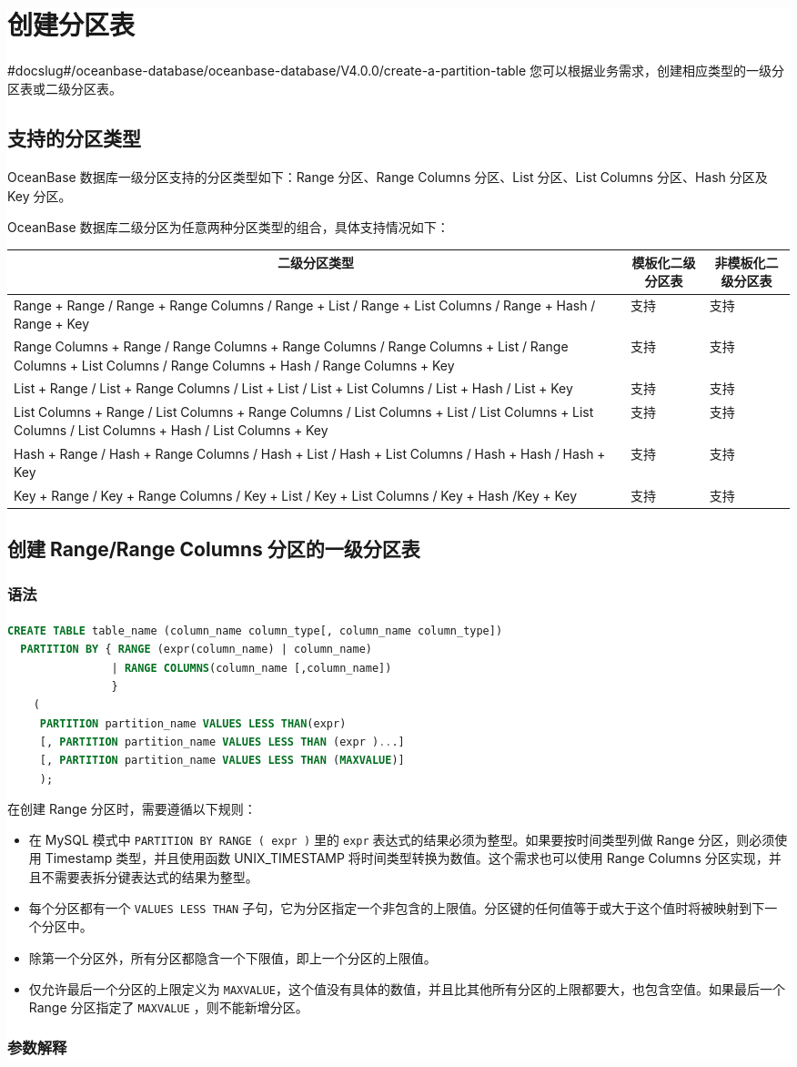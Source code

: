 # 创建分区表
#docslug#/oceanbase-database/oceanbase-database/V4.0.0/create-a-partition-table
您可以根据业务需求，创建相应类型的一级分区表或二级分区表。

## 支持的分区类型

OceanBase 数据库一级分区支持的分区类型如下：Range 分区、Range Columns 分区、List 分区、List Columns 分区、Hash 分区及 Key 分区。

OceanBase 数据库二级分区为任意两种分区类型的组合，具体支持情况如下：

|                                                                          二级分区类型                                                                          | 模板化二级分区表 | 非模板化二级分区表 |
|----------------------------------------------------------------------------------------------------------------------------------------------------------|----------|-----------|
| Range + Range / Range + Range Columns / Range + List / Range + List Columns / Range + Hash / Range + Key                                                 | 支持       | 支持        |
| Range Columns + Range / Range Columns + Range Columns / Range Columns + List / Range Columns + List Columns / Range Columns + Hash / Range Columns + Key | 支持       | 支持        |
| List + Range / List + Range Columns / List + List / List + List Columns / List + Hash / List + Key                                                       | 支持       | 支持        |
| List Columns + Range / List Columns + Range Columns / List Columns + List / List Columns + List Columns / List Columns + Hash / List Columns + Key       | 支持       | 支持        |
| Hash + Range / Hash + Range Columns / Hash + List / Hash + List Columns / Hash + Hash / Hash + Key                                                       | 支持       | 支持        |
| Key + Range / Key + Range Columns / Key + List / Key + List Columns / Key + Hash /Key + Key                                                              | 支持       | 支持        |

## 创建 Range/Range Columns 分区的一级分区表

### 语法

```sql
CREATE TABLE table_name (column_name column_type[, column_name column_type])
  PARTITION BY { RANGE (expr(column_name) | column_name) 
                | RANGE COLUMNS(column_name [,column_name])
                }
    (
     PARTITION partition_name VALUES LESS THAN(expr)
     [, PARTITION partition_name VALUES LESS THAN (expr )...]
     [, PARTITION partition_name VALUES LESS THAN (MAXVALUE)]
     );
```

在创建 Range 分区时，需要遵循以下规则：

* 在 MySQL 模式中 `PARTITION BY RANGE ( expr )` 里的 `expr` 表达式的结果必须为整型。如果要按时间类型列做 Range 分区，则必须使用 Timestamp 类型，并且使用函数 UNIX_TIMESTAMP 将时间类型转换为数值。这个需求也可以使用 Range Columns 分区实现，并且不需要表拆分键表达式的结果为整型。

* 每个分区都有一个 `VALUES LESS THAN` 子句，它为分区指定一个非包含的上限值。分区键的任何值等于或大于这个值时将被映射到下一个分区中。

* 除第一个分区外，所有分区都隐含一个下限值，即上一个分区的上限值。

* 仅允许最后一个分区的上限定义为 `MAXVALUE`，这个值没有具体的数值，并且比其他所有分区的上限都要大，也包含空值。如果最后一个 Range 分区指定了 `MAXVALUE` ，则不能新增分区。

### 参数解释
